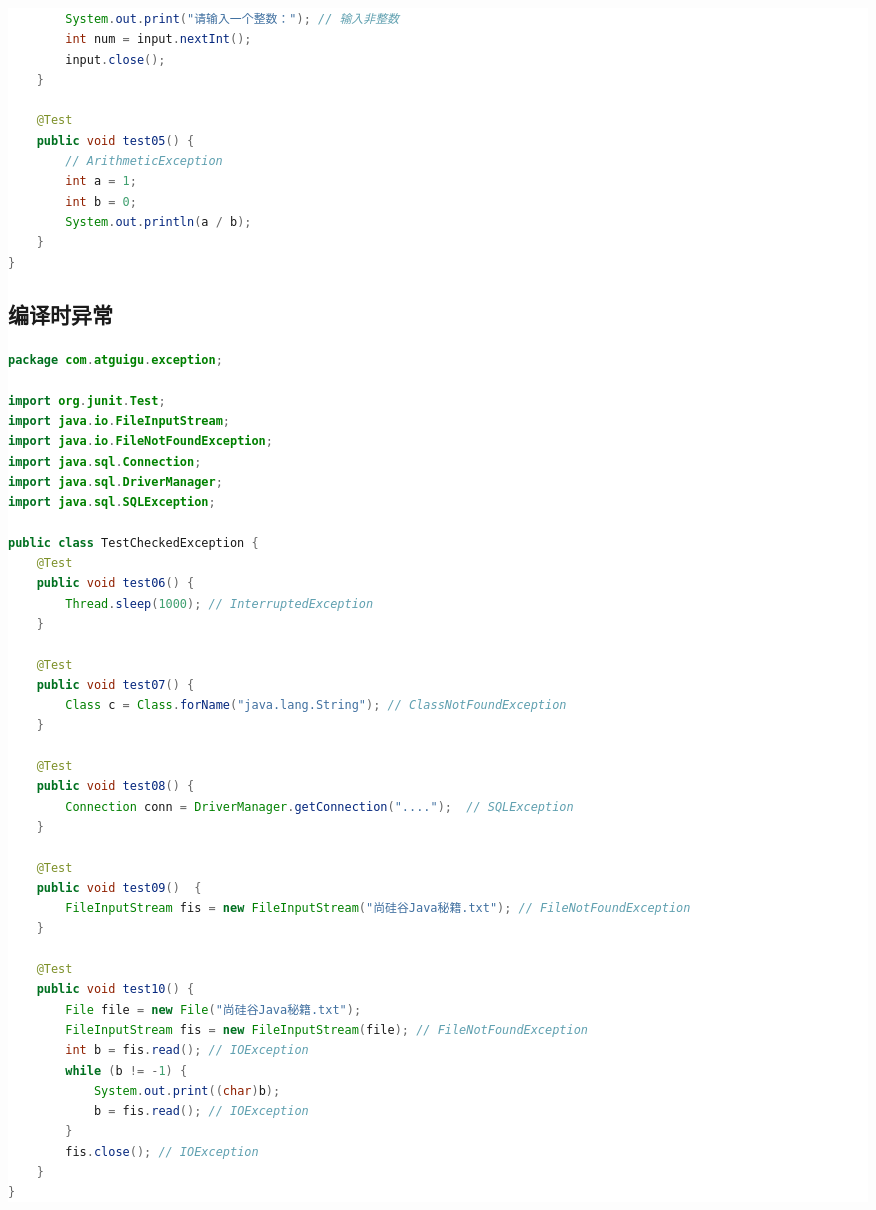 ```java
        System.out.print("请输入一个整数："); // 输入非整数
        int num = input.nextInt();
        input.close();
    }

    @Test
    public void test05() {
	    // ArithmeticException
        int a = 1;
        int b = 0;
        System.out.println(a / b);
    }
}
```

## 编译时异常

```java
package com.atguigu.exception;

import org.junit.Test;
import java.io.FileInputStream;
import java.io.FileNotFoundException;
import java.sql.Connection;
import java.sql.DriverManager;
import java.sql.SQLException;

public class TestCheckedException {
    @Test
    public void test06() {
        Thread.sleep(1000); // InterruptedException
    }

    @Test
    public void test07() {
        Class c = Class.forName("java.lang.String"); // ClassNotFoundException
    }

    @Test
    public void test08() {
        Connection conn = DriverManager.getConnection("....");  // SQLException
    }

    @Test
    public void test09()  {
        FileInputStream fis = new FileInputStream("尚硅谷Java秘籍.txt"); // FileNotFoundException
    }

    @Test
    public void test10() {
        File file = new File("尚硅谷Java秘籍.txt");
		FileInputStream fis = new FileInputStream(file); // FileNotFoundException
		int b = fis.read(); // IOException
		while (b != -1) {
			System.out.print((char)b);
			b = fis.read(); // IOException
		}
		fis.close(); // IOException
    }
}
```
